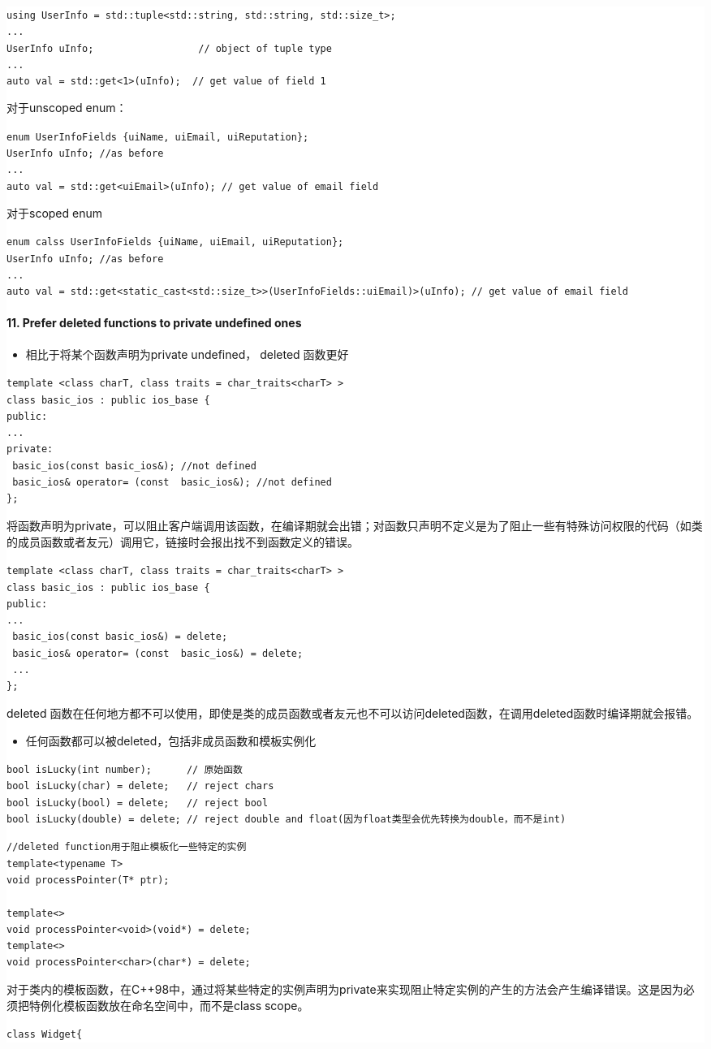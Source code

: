 ```
using UserInfo = std::tuple<std::string, std::string, std::size_t>;
...
UserInfo uInfo;                  // object of tuple type
...
auto val = std::get<1>(uInfo);  // get value of field 1
```
对于unscoped enum：
```
enum UserInfoFields {uiName, uiEmail, uiReputation};
UserInfo uInfo; //as before
...
auto val = std::get<uiEmail>(uInfo); // get value of email field
```
对于scoped enum
```
enum calss UserInfoFields {uiName, uiEmail, uiReputation};
UserInfo uInfo; //as before
...
auto val = std::get<static_cast<std::size_t>>(UserInfoFields::uiEmail)>(uInfo); // get value of email field
```
#### 11. Prefer deleted functions to private undefined ones
* 相比于将某个函数声明为private undefined， deleted 函数更好
```
template <class charT, class traits = char_traits<charT> >
class basic_ios : public ios_base {
public:
...
private:
 basic_ios(const basic_ios&); //not defined
 basic_ios& operator= (const  basic_ios&); //not defined
};
```
将函数声明为private，可以阻止客户端调用该函数，在编译期就会出错；对函数只声明不定义是为了阻止一些有特殊访问权限的代码（如类的成员函数或者友元）调用它，链接时会报出找不到函数定义的错误。
```
template <class charT, class traits = char_traits<charT> >
class basic_ios : public ios_base {
public:
...
 basic_ios(const basic_ios&) = delete; 
 basic_ios& operator= (const  basic_ios&) = delete;
 ...
};
```
deleted 函数在任何地方都不可以使用，即使是类的成员函数或者友元也不可以访问deleted函数，在调用deleted函数时编译期就会报错。
* 任何函数都可以被deleted，包括非成员函数和模板实例化
```
bool isLucky(int number);      // 原始函数
bool isLucky(char) = delete;   // reject chars
bool isLucky(bool) = delete;   // reject bool
bool isLucky(double) = delete; // reject double and float(因为float类型会优先转换为double，而不是int)
```
```
//deleted function用于阻止模板化一些特定的实例
template<typename T> 
void processPointer(T* ptr);

template<>
void processPointer<void>(void*) = delete;
template<>
void processPointer<char>(char*) = delete;
```
对于类内的模板函数，在C++98中，通过将某些特定的实例声明为private来实现阻止特定实例的产生的方法会产生编译错误。这是因为必须把特例化模板函数放在命名空间中，而不是class scope。
```
class Widget{
```